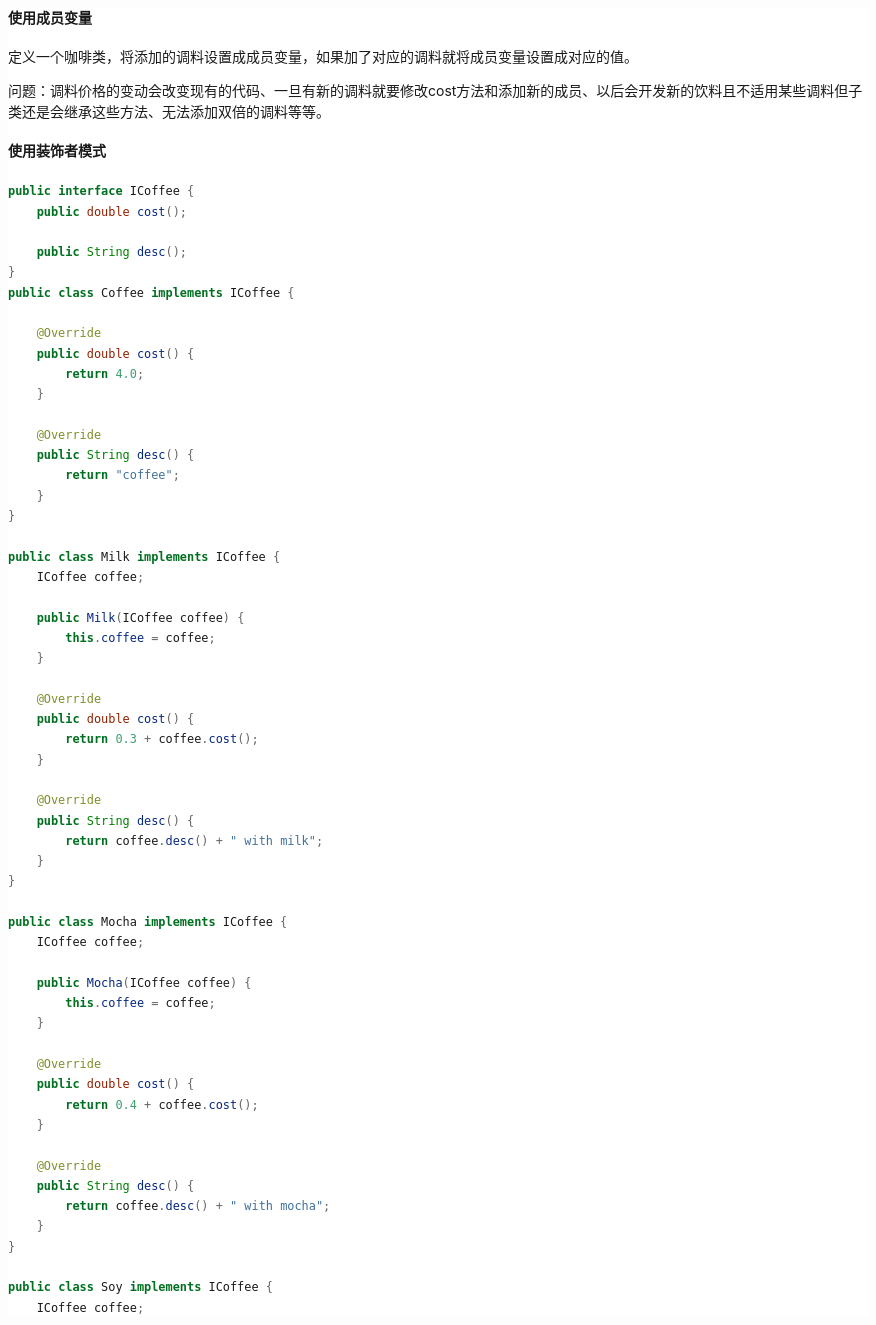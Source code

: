 #### 使用成员变量

定义一个咖啡类，将添加的调料设置成成员变量，如果加了对应的调料就将成员变量设置成对应的值。

问题：调料价格的变动会改变现有的代码、一旦有新的调料就要修改cost方法和添加新的成员、以后会开发新的饮料且不适用某些调料但子类还是会继承这些方法、无法添加双倍的调料等等。

#### 使用装饰者模式

```java
public interface ICoffee {
    public double cost();

    public String desc();
}
public class Coffee implements ICoffee {

    @Override
    public double cost() {
        return 4.0;
    }

    @Override
    public String desc() {
        return "coffee";
    }
}

public class Milk implements ICoffee {
    ICoffee coffee;

    public Milk(ICoffee coffee) {
        this.coffee = coffee;
    }

    @Override
    public double cost() {
        return 0.3 + coffee.cost();
    }

    @Override
    public String desc() {
        return coffee.desc() + " with milk";
    }
}

public class Mocha implements ICoffee {
    ICoffee coffee;

    public Mocha(ICoffee coffee) {
        this.coffee = coffee;
    }

    @Override
    public double cost() {
        return 0.4 + coffee.cost();
    }

    @Override
    public String desc() {
        return coffee.desc() + " with mocha";
    }
}

public class Soy implements ICoffee {
    ICoffee coffee;
```